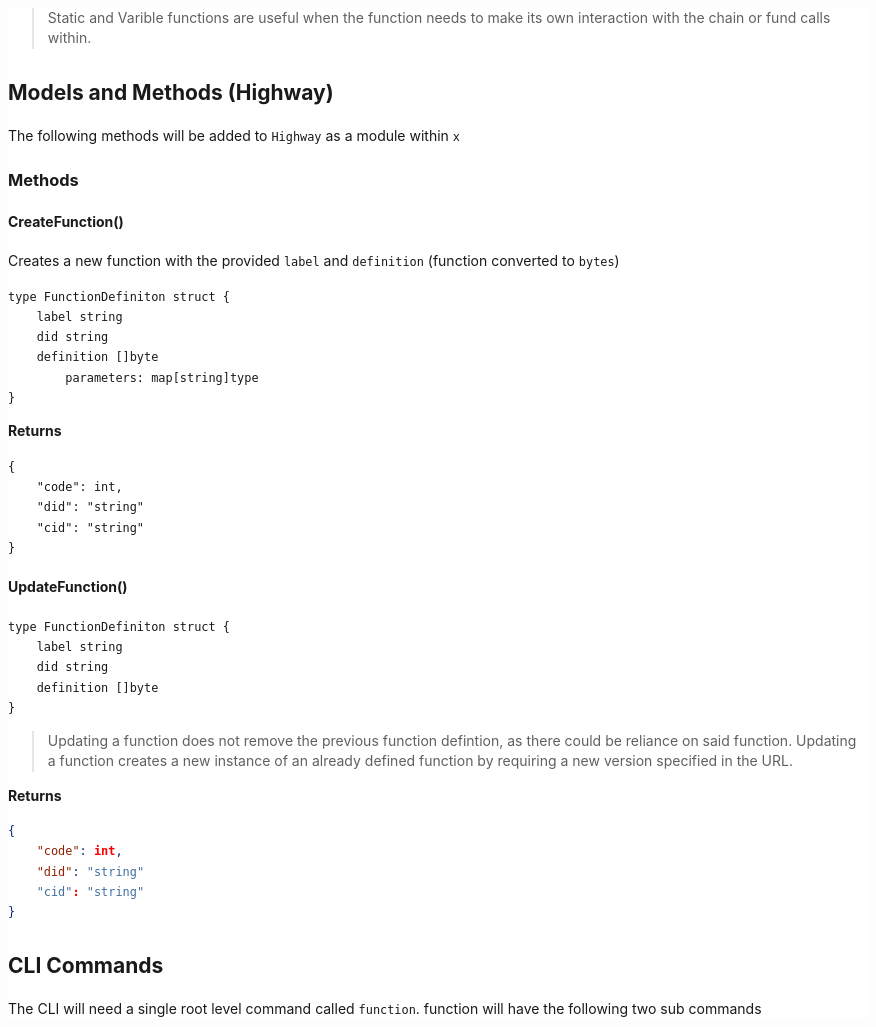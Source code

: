 > Static and Varible functions are useful when the function needs to make its own interaction with the chain or fund calls within.

## Models and Methods (Highway)
The following methods will be added to `Highway` as a module within `x`

### Methods

#### CreateFunction()
Creates a new function with the provided `label` and `definition` (function converted to `bytes`)
```go=
type FunctionDefiniton struct {
	label string
    did string
	definition []byte
        parameters: map[string]type
}
```

**Returns**
```json=
{
    "code": int,
    "did": "string"
    "cid": "string"
}
```

#### UpdateFunction()
```go=
type FunctionDefiniton struct {
	label string
	did string
	definition []byte
}
```
> Updating a function does not remove the previous function defintion, as there could be reliance on said function. Updating a function creates a new instance of an already defined function by requiring a new  version specified in the URL.

**Returns**
```json
{
    "code": int,
    "did": "string"
    "cid": "string"
}
```

## CLI Commands

The CLI will need a single root level command called `function`. function will have the following two sub commands
